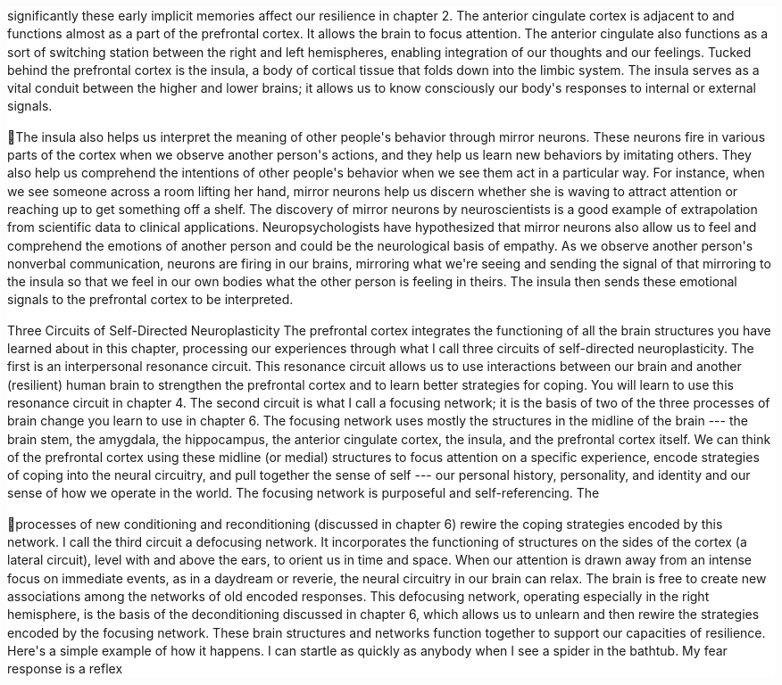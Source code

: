 significantly these early implicit memories affect our resilience in
chapter 2. The anterior cingulate cortex is adjacent to and functions
almost as a part of the prefrontal cortex. It allows the brain to focus
attention. The anterior cingulate also functions as a sort of switching
station between the right and left hemispheres, enabling integration of
our thoughts and our feelings. Tucked behind the prefrontal cortex is
the insula, a body of cortical tissue that folds down into the limbic
system. The insula serves as a vital conduit between the higher and
lower brains; it allows us to know consciously our body's responses to
internal or external signals.

The insula also helps us interpret the meaning of other people's
behavior through mirror neurons. These neurons fire in various parts of
the cortex when we observe another person's actions, and they help us
learn new behaviors by imitating others. They also help us comprehend
the intentions of other people's behavior when we see them act in a
particular way. For instance, when we see someone across a room lifting
her hand, mirror neurons help us discern whether she is waving to
attract attention or reaching up to get something off a shelf. The
discovery of mirror neurons by neuroscientists is a good example of
extrapolation from scientific data to clinical applications.
Neuropsychologists have hypothesized that mirror neurons also allow us
to feel and comprehend the emotions of another person and could be the
neurological basis of empathy. As we observe another person's nonverbal
communication, neurons are firing in our brains, mirroring what we're
seeing and sending the signal of that mirroring to the insula so that we
feel in our own bodies what the other person is feeling in theirs. The
insula then sends these emotional signals to the prefrontal cortex to be
interpreted.

Three Circuits of Self-Directed Neuroplasticity The prefrontal cortex
integrates the functioning of all the brain structures you have learned
about in this chapter, processing our experiences through what I call
three circuits of self-directed neuroplasticity. The first is an
interpersonal resonance circuit. This resonance circuit allows us to use
interactions between our brain and another (resilient) human brain to
strengthen the prefrontal cortex and to learn better strategies for
coping. You will learn to use this resonance circuit in chapter 4. The
second circuit is what I call a focusing network; it is the basis of two
of the three processes of brain change you learn to use in chapter 6.
The focusing network uses mostly the structures in the midline of the
brain --- the brain stem, the amygdala, the hippocampus, the anterior
cingulate cortex, the insula, and the prefrontal cortex itself. We can
think of the prefrontal cortex using these midline (or medial)
structures to focus attention on a specific experience, encode
strategies of coping into the neural circuitry, and pull together the
sense of self --- our personal history, personality, and identity and
our sense of how we operate in the world. The focusing network is
purposeful and self-referencing. The

processes of new conditioning and reconditioning (discussed in chapter
6) rewire the coping strategies encoded by this network. I call the
third circuit a defocusing network. It incorporates the functioning of
structures on the sides of the cortex (a lateral circuit), level with
and above the ears, to orient us in time and space. When our attention
is drawn away from an intense focus on immediate events, as in a
daydream or reverie, the neural circuitry in our brain can relax. The
brain is free to create new associations among the networks of old
encoded responses. This defocusing network, operating especially in the
right hemisphere, is the basis of the deconditioning discussed in
chapter 6, which allows us to unlearn and then rewire the strategies
encoded by the focusing network. These brain structures and networks
function together to support our capacities of resilience. Here's a
simple example of how it happens. I can startle as quickly as anybody
when I see a spider in the bathtub. My fear response is a reflex